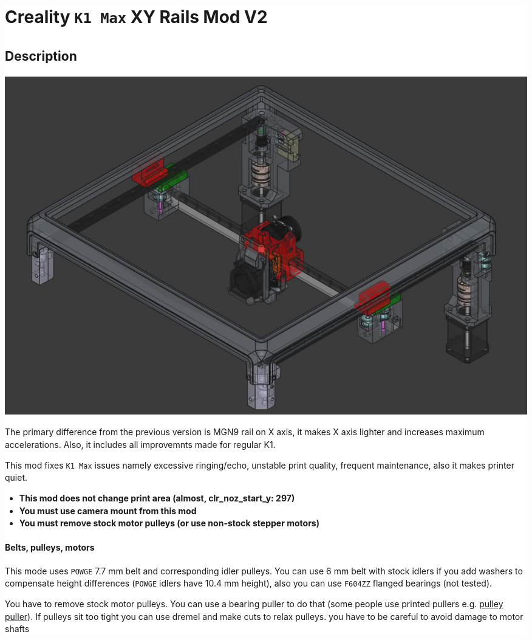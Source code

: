 # Creality `K1 Max` XY Rails Mod V2

## Description

<img title="CAD" alt="CAD" src="images/assembled/cad_assembly.jpg">

The primary difference from the previous version is MGN9 rail on X axis, it makes X axis lighter and increases maximum accelerations. Also, it includes all improvemnts made for regular K1.

This mod fixes `K1 Max` issues namely excessive ringing/echo, unstable print quality, frequent maintenance, also it makes printer quiet.

 - **This mod does not change print area (almost, clr_noz_start_y: 297)**
 - **You must use camera mount from this mod**
 - **You must remove stock motor pulleys (or use non-stock stepper motors)**

#### Belts, pulleys, motors

This mode uses `POWGE` 7.7 mm belt and corresponding idler pulleys. You can use 6 mm belt with stock idlers if you add washers to compensate height differences (`POWGE` idlers have 10.4 mm height), also you can use `F604ZZ` flanged bearings (not tested).

You have to remove stock motor pulleys. You can use a bearing puller to do that (some people use printed pullers e.g. [pulley puller](https://www.printables.com/model/515503-pulley-puller)). If pulleys sit too tight you can use dremel and make cuts to relax pulleys. you have to be careful to avoid damage to motor shafts
